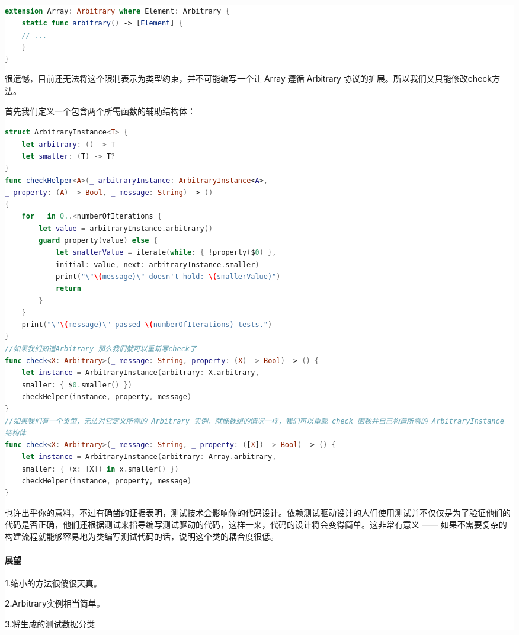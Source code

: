 ```swift
extension Array: Arbitrary where Element: Arbitrary {
    static func arbitrary() -> [Element] {
    // ...
    }
}
```

很遗憾，目前还无法将这个限制表示为类型约束，并不可能编写一个让 Array 遵循 Arbitrary 协议的扩展。所以我们又只能修改check方法。

首先我们定义一个包含两个所需函数的辅助结构体：

```Swift
struct ArbitraryInstance<T> {
    let arbitrary: () -> T
    let smaller: (T) -> T?
}
func checkHelper<A>(_ arbitraryInstance: ArbitraryInstance<A>,
_ property: (A) -> Bool, _ message: String) -> ()
{
    for _ in 0..<numberOfIterations {
        let value = arbitraryInstance.arbitrary()
        guard property(value) else {
            let smallerValue = iterate(while: { !property($0) },
            initial: value, next: arbitraryInstance.smaller)
            print("\"\(message)\" doesn't hold: \(smallerValue)")
            return
        }
    }
    print("\"\(message)\" passed \(numberOfIterations) tests.")
}
//如果我们知道Arbitrary 那么我们就可以重新写check了
func check<X: Arbitrary>(_ message: String, property: (X) -> Bool) -> () {
    let instance = ArbitraryInstance(arbitrary: X.arbitrary,
    smaller: { $0.smaller() })
    checkHelper(instance, property, message)
}
//如果我们有一个类型，无法对它定义所需的 Arbitrary 实例，就像数组的情况一样，我们可以重载 check 函数并自己构造所需的 ArbitraryInstance 结构体
func check<X: Arbitrary>(_ message: String, _ property: ([X]) -> Bool) -> () {
    let instance = ArbitraryInstance(arbitrary: Array.arbitrary,
    smaller: { (x: [X]) in x.smaller() })
    checkHelper(instance, property, message)
}
```

也许出乎你的意料，不过有确凿的证据表明，测试技术会影响你的代码设计。依赖测试驱动设计的人们使用测试并不仅仅是为了验证他们的代码是否正确，他们还根据测试来指导编写测试驱动的代码，这样一来，代码的设计将会变得简单。这非常有意义 —— 如果不需要复杂的构建流程就能够容易地为类编写测试代码的话，说明这个类的耦合度很低。

#### 展望

1.缩小的方法很傻很天真。

2.Arbitrary实例相当简单。

3.将生成的测试数据分类
